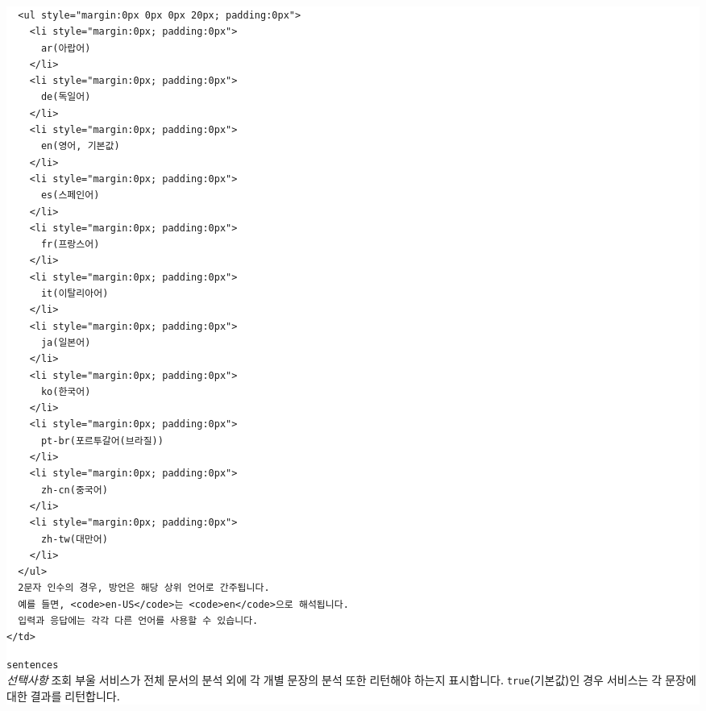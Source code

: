      <ul style="margin:0px 0px 0px 20px; padding:0px">
        <li style="margin:0px; padding:0px">
          ar(아랍어)
        </li>
        <li style="margin:0px; padding:0px">
          de(독일어)
        </li>
        <li style="margin:0px; padding:0px">
          en(영어, 기본값)
        </li>
        <li style="margin:0px; padding:0px">
          es(스페인어)
        </li>
        <li style="margin:0px; padding:0px">
          fr(프랑스어)
        </li>
        <li style="margin:0px; padding:0px">
          it(이탈리아어)
        </li>
        <li style="margin:0px; padding:0px">
          ja(일본어)
        </li>
        <li style="margin:0px; padding:0px">
          ko(한국어)
        </li>
        <li style="margin:0px; padding:0px">
          pt-br(포르투갈어(브라질))
        </li>
        <li style="margin:0px; padding:0px">
          zh-cn(중국어)
        </li>
        <li style="margin:0px; padding:0px">
          zh-tw(대만어)
        </li>
      </ul>
      2문자 인수의 경우, 방언은 해당 상위 언어로 간주됩니다.
      예를 들면, <code>en-US</code>는 <code>en</code>으로 해석됩니다.
      입력과 응답에는 각각 다른 언어를 사용할 수 있습니다.
    </td>
  </tr>
  <tr>
    <td><code>sentences</code><br/><em>선택사항</em></td>
    <td style="text-align:center">조회</td>
    <td style="text-align:center">부울</td>
    <td>
      서비스가 전체 문서의 분석 외에 각 개별 문장의
      분석 또한 리턴해야 하는지 표시합니다.
      <code>true</code>(기본값)인 경우 서비스는
      각 문장에 대한 결과를 리턴합니다.
    </td>
  </tr>
</table>
